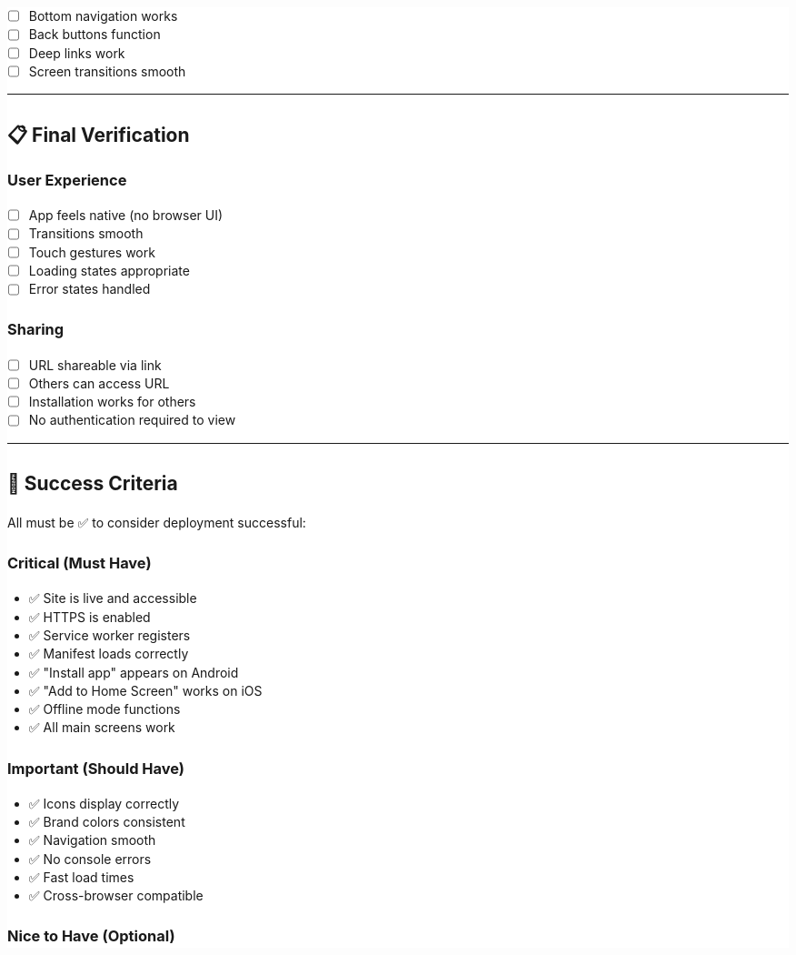 - [ ] Bottom navigation works
- [ ] Back buttons function
- [ ] Deep links work
- [ ] Screen transitions smooth

---

## 📋 Final Verification

### User Experience

- [ ] App feels native (no browser UI)
- [ ] Transitions smooth
- [ ] Touch gestures work
- [ ] Loading states appropriate
- [ ] Error states handled

### Sharing

- [ ] URL shareable via link
- [ ] Others can access URL
- [ ] Installation works for others
- [ ] No authentication required to view

---

## 🎊 Success Criteria

All must be ✅ to consider deployment successful:

### Critical (Must Have)

- ✅ Site is live and accessible
- ✅ HTTPS is enabled
- ✅ Service worker registers
- ✅ Manifest loads correctly
- ✅ "Install app" appears on Android
- ✅ "Add to Home Screen" works on iOS
- ✅ Offline mode functions
- ✅ All main screens work

### Important (Should Have)

- ✅ Icons display correctly
- ✅ Brand colors consistent
- ✅ Navigation smooth
- ✅ No console errors
- ✅ Fast load times
- ✅ Cross-browser compatible

### Nice to Have (Optional)
